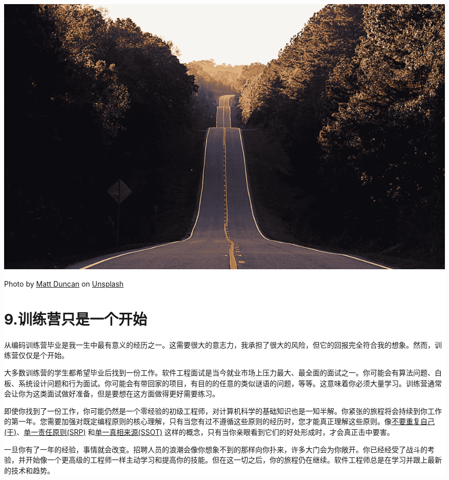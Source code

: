 ![](img/5ee0d5fe5ee416bbfed3270d5839bd35.png)

Photo by [Matt Duncan](https://unsplash.com/@foxxmd?utm_source=medium&utm_medium=referral) on [Unsplash](https://unsplash.com?utm_source=medium&utm_medium=referral)

# 9.训练营只是一个开始

从编码训练营毕业是我一生中最有意义的经历之一。这需要很大的意志力，我承担了很大的风险，但它的回报完全符合我的想象。然而，训练营仅仅是个开始。

大多数训练营的学生都希望毕业后找到一份工作。软件工程面试是当今就业市场上压力最大、最全面的面试之一。你可能会有算法问题、白板、系统设计问题和行为面试。你可能会有带回家的项目，有目的的任意的类似谜语的问题，等等。这意味着你必须大量学习。训练营通常会让你为这类面试做好准备，但是要想在这方面做得更好需要练习。

即使你找到了一份工作，你可能仍然是一个零经验的初级工程师，对计算机科学的基础知识也是一知半解。你紧张的旅程将会持续到你工作的第一年。您需要加强对既定编程原则的核心理解，只有当您有过不遵循这些原则的经历时，您才能真正理解这些原则。像[不要重复自己(干)](https://en.wikipedia.org/wiki/Don%27t_repeat_yourself)、[单一责任原则(SRP)](https://en.wikipedia.org/wiki/Single-responsibility_principle) 和[单一真相来源(SSOT)](https://en.wikipedia.org/wiki/Single_source_of_truth) 这样的概念，只有当你亲眼看到它们的好处形成时，才会真正击中要害。

一旦你有了一年的经验，事情就会改变。招聘人员的浪潮会像你想象不到的那样向你扑来，许多大门会为你敞开。你已经经受了战斗的考验，并开始像一个更高级的工程师一样主动学习和提高你的技能。但在这一切之后，你的旅程仍在继续。软件工程师总是在学习并跟上最新的技术和趋势。
